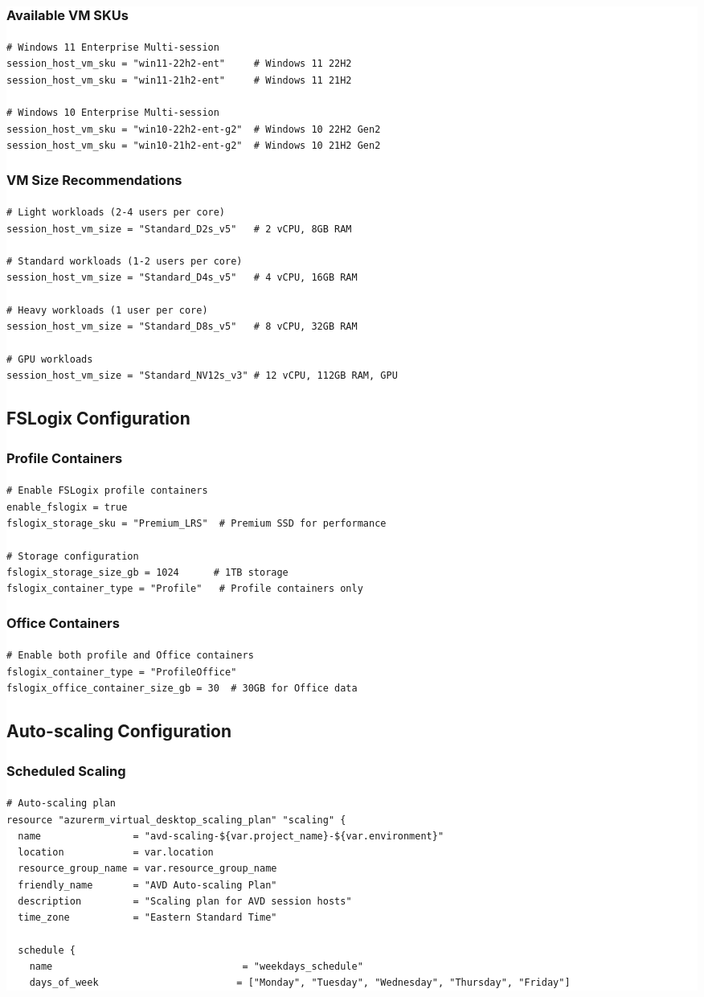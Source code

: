 ### Available VM SKUs
```hcl
# Windows 11 Enterprise Multi-session
session_host_vm_sku = "win11-22h2-ent"     # Windows 11 22H2
session_host_vm_sku = "win11-21h2-ent"     # Windows 11 21H2

# Windows 10 Enterprise Multi-session  
session_host_vm_sku = "win10-22h2-ent-g2"  # Windows 10 22H2 Gen2
session_host_vm_sku = "win10-21h2-ent-g2"  # Windows 10 21H2 Gen2
```

### VM Size Recommendations
```hcl
# Light workloads (2-4 users per core)
session_host_vm_size = "Standard_D2s_v5"   # 2 vCPU, 8GB RAM

# Standard workloads (1-2 users per core)
session_host_vm_size = "Standard_D4s_v5"   # 4 vCPU, 16GB RAM

# Heavy workloads (1 user per core)
session_host_vm_size = "Standard_D8s_v5"   # 8 vCPU, 32GB RAM

# GPU workloads
session_host_vm_size = "Standard_NV12s_v3" # 12 vCPU, 112GB RAM, GPU
```

## FSLogix Configuration

### Profile Containers
```hcl
# Enable FSLogix profile containers
enable_fslogix = true
fslogix_storage_sku = "Premium_LRS"  # Premium SSD for performance

# Storage configuration
fslogix_storage_size_gb = 1024      # 1TB storage
fslogix_container_type = "Profile"   # Profile containers only
```

### Office Containers
```hcl
# Enable both profile and Office containers
fslogix_container_type = "ProfileOffice"
fslogix_office_container_size_gb = 30  # 30GB for Office data
```

## Auto-scaling Configuration

### Scheduled Scaling
```hcl
# Auto-scaling plan
resource "azurerm_virtual_desktop_scaling_plan" "scaling" {
  name                = "avd-scaling-${var.project_name}-${var.environment}"
  location            = var.location
  resource_group_name = var.resource_group_name
  friendly_name       = "AVD Auto-scaling Plan"
  description         = "Scaling plan for AVD session hosts"
  time_zone           = "Eastern Standard Time"

  schedule {
    name                                 = "weekdays_schedule"
    days_of_week                        = ["Monday", "Tuesday", "Wednesday", "Thursday", "Friday"]
```